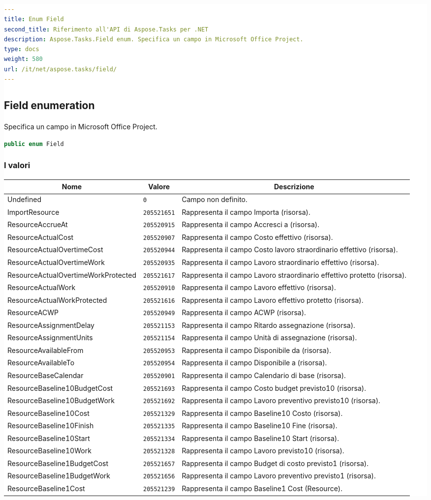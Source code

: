 ```yaml
---
title: Enum Field
second_title: Riferimento all'API di Aspose.Tasks per .NET
description: Aspose.Tasks.Field enum. Specifica un campo in Microsoft Office Project.
type: docs
weight: 580
url: /it/net/aspose.tasks/field/
---
```

## Field enumeration

Specifica un campo in Microsoft Office Project.

```csharp
public enum Field
```

### I valori

| Nome | Valore | Descrizione |
| --- | --- | --- |
| Undefined | `0` | Campo non definito. |
| ImportResource | `205521651` | Rappresenta il campo Importa (risorsa). |
| ResourceAccrueAt | `205520915` | Rappresenta il campo Accresci a (risorsa). |
| ResourceActualCost | `205520907` | Rappresenta il campo Costo effettivo (risorsa). |
| ResourceActualOvertimeCost | `205520944` | Rappresenta il campo Costo lavoro straordinario effettivo (risorsa). |
| ResourceActualOvertimeWork | `205520935` | Rappresenta il campo Lavoro straordinario effettivo (risorsa). |
| ResourceActualOvertimeWorkProtected | `205521617` | Rappresenta il campo Lavoro straordinario effettivo protetto (risorsa). |
| ResourceActualWork | `205520910` | Rappresenta il campo Lavoro effettivo (risorsa). |
| ResourceActualWorkProtected | `205521616` | Rappresenta il campo Lavoro effettivo protetto (risorsa). |
| ResourceACWP | `205520949` | Rappresenta il campo ACWP (risorsa). |
| ResourceAssignmentDelay | `205521153` | Rappresenta il campo Ritardo assegnazione (risorsa). |
| ResourceAssignmentUnits | `205521154` | Rappresenta il campo Unità di assegnazione (risorsa). |
| ResourceAvailableFrom | `205520953` | Rappresenta il campo Disponibile da (risorsa). |
| ResourceAvailableTo | `205520954` | Rappresenta il campo Disponibile a (risorsa). |
| ResourceBaseCalendar | `205520901` | Rappresenta il campo Calendario di base (risorsa). |
| ResourceBaseline10BudgetCost | `205521693` | Rappresenta il campo Costo budget previsto10 (risorsa). |
| ResourceBaseline10BudgetWork | `205521692` | Rappresenta il campo Lavoro preventivo previsto10 (risorsa). |
| ResourceBaseline10Cost | `205521329` | Rappresenta il campo Baseline10 Costo (risorsa). |
| ResourceBaseline10Finish | `205521335` | Rappresenta il campo Baseline10 Fine (risorsa). |
| ResourceBaseline10Start | `205521334` | Rappresenta il campo Baseline10 Start (risorsa). |
| ResourceBaseline10Work | `205521328` | Rappresenta il campo Lavoro previsto10 (risorsa). |
| ResourceBaseline1BudgetCost | `205521657` | Rappresenta il campo Budget di costo previsto1 (risorsa). |
| ResourceBaseline1BudgetWork | `205521656` | Rappresenta il campo Lavoro preventivo previsto1 (risorsa). |
| ResourceBaseline1Cost | `205521239` | Rappresenta il campo Baseline1 Cost (Resource). |